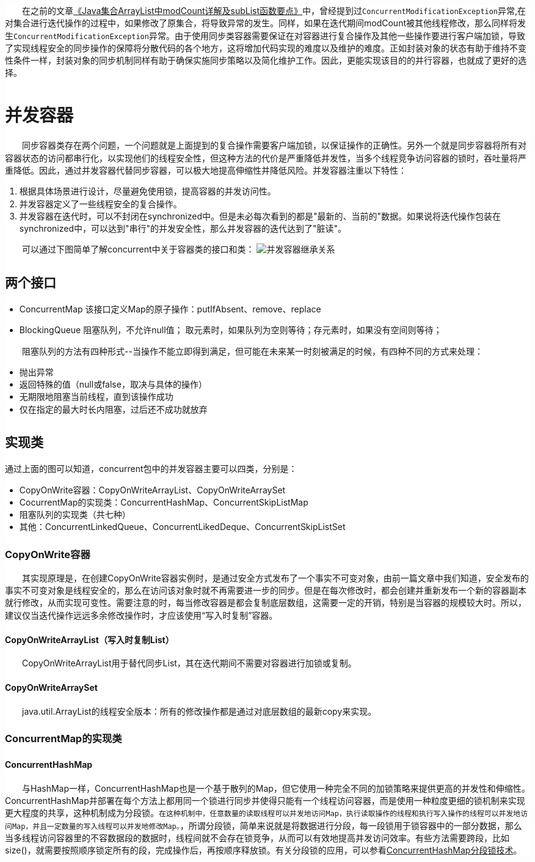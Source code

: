 &emsp;&emsp;在之前的文章[《Java集合ArrayList中modCount详解及subList函数要点》](./../../01/Java集合ArrayList中modCount详解及subList函数要点/#more)中，曾经提到过``ConcurrentModificationException``异常,在对集合进行迭代操作的过程中，如果修改了原集合，将导致异常的发生。同样，如果在迭代期间modCount被其他线程修改，那么同样将发生``ConcurrentModificationException``异常。由于使用同步类容器需要保证在对容器进行复合操作及其他一些操作要进行客户端加锁，导致了实现线程安全的同步操作的保障将分散代码的各个地方，这将增加代码实现的难度以及维护的难度。正如封装对象的状态有助于维持不变性条件一样，封装对象的同步机制同样有助于确保实施同步策略以及简化维护工作。因此，更能实现该目的的并行容器，也就成了更好的选择。

# 并发容器
&emsp;&emsp;同步容器类存在两个问题，一个问题就是上面提到的复合操作需要客户端加锁，以保证操作的正确性。另外一个就是同步容器将所有对容器状态的访问都串行化，以实现他们的线程安全性，但这种方法的代价是严重降低并发性，当多个线程竞争访问容器的锁时，吞吐量将严重降低。因此，通过并发容器代替同步容器，可以极大地提高伸缩性并降低风险。并发容器注重以下特性：
1. 根据具体场景进行设计，尽量避免使用锁，提高容器的并发访问性。
2. 并发容器定义了一些线程安全的复合操作。
3. 并发容器在迭代时，可以不封闭在synchronized中。但是未必每次看到的都是"最新的、当前的"数据。如果说将迭代操作包装在synchronized中，可以达到"串行"的并发安全性，那么并发容器的迭代达到了"脏读"。

&emsp;&emsp;可以通过下图简单了解concurrent中关于容器类的接口和类：
![并发容器继承关系](./并发容器继承关系.png)

## 两个接口
+ ConcurrentMap
该接口定义Map的原子操作：putIfAbsent、remove、replace

+ BlockingQueue
阻塞队列，不允许null值；
取元素时，如果队列为空则等待；存元素时，如果没有空间则等待；

&emsp;&emsp;阻塞队列的方法有四种形式--当操作不能立即得到满足，但可能在未来某一时刻被满足的时候，有四种不同的方式来处理：
+ 抛出异常
+ 返回特殊的值（null或false，取决与具体的操作）
+ 无期限地阻塞当前线程，直到该操作成功
+ 仅在指定的最大时长内阻塞，过后还不成功就放弃

## 实现类
通过上面的图可以知道，concurrent包中的并发容器主要可以四类，分别是：
+ CopyOnWrite容器：CopyOnWriteArrayList、CopyOnWriteArraySet
+ CocurrentMap的实现类：ConcurrentHashMap、ConcurrentSkipListMap
+ 阻塞队列的实现类（共七种）
+ 其他：ConcurrentLinkedQueue、ConcurrentLikedDeque、ConcurrentSkipListSet

###  CopyOnWrite容器
&emsp;&emsp;其实现原理是，在创建CopyOnWrite容器实例时，是通过安全方式发布了一个事实不可变对象，由前一篇文章中我们知道，安全发布的事实不可变对象是线程安全的，那么在访问该对象时就不再需要进一步的同步。但是在每次修改时，都会创建并重新发布一个新的容器副本就行修改，从而实现可变性。需要注意的时，每当修改容器是都会复制底层数组，这需要一定的开销，特别是当容器的规模较大时。所以，建议仅当迭代操作远远多余修改操作时，才应该使用“写入时复制”容器。
#### CopyOnWriteArrayList（写入时复制List）
&emsp;&emsp;CopyOnWriteArrayList用于替代同步List，其在迭代期间不需要对容器进行加锁或复制。
#### CopyOnWriteArraySet
&emsp;&emsp;java.util.ArrayList的线程安全版本：所有的修改操作都是通过对底层数组的最新copy来实现。

### ConcurrentMap的实现类
#### ConcurrentHashMap
&emsp;&emsp;与HashMap一样，ConcurrentHashMap也是一个基于散列的Map，但它使用一种完全不同的加锁策略来提供更高的并发性和伸缩性。ConcurrentHashMap并部署在每个方法上都用同一个锁进行同步并使得只能有一个线程访问容器，而是使用一种粒度更细的锁机制来实现更大程度的共享，这种机制成为分段锁。``在这种机制中，任意数量的读取线程可以并发地访问Map，执行读取操作的线程和执行写入操作的线程可以并发地访问Map，并且一定数量的写入线程可以并发地修改Map。``，所谓分段锁，简单来说就是将数据进行分段，每一段锁用于锁容器中的一部分数据，那么当多线程访问容器里的不容数据段的数据时，线程间就不会存在锁竞争，从而可以有效地提高并发访问效率。有些方法需要跨段，比如size()，就需要按照顺序锁定所有的段，完成操作后，再按顺序释放锁。有关分段锁的应用，可以参看[ConcurrentHashMap分段锁技术](https://www.cnblogs.com/ITtangtang/p/3948786.html)。
